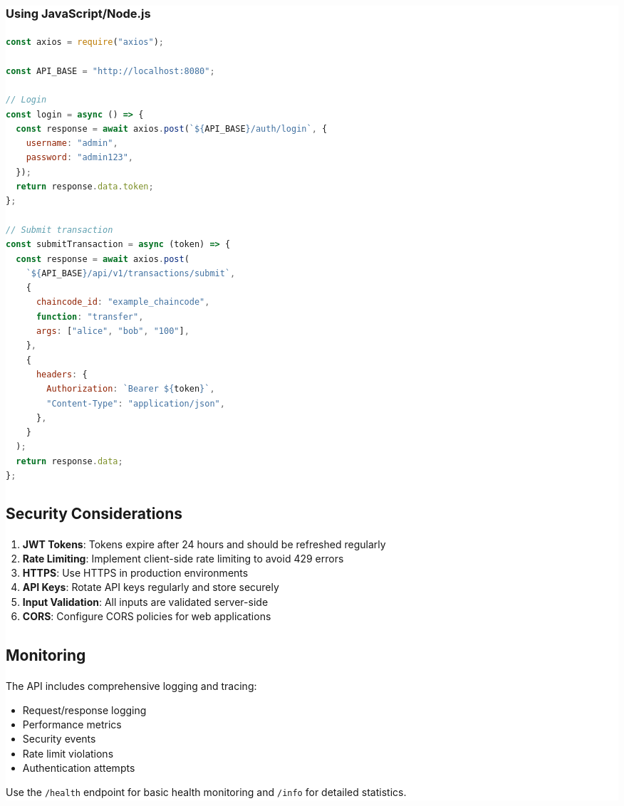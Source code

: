 ### Using JavaScript/Node.js

```javascript
const axios = require("axios");

const API_BASE = "http://localhost:8080";

// Login
const login = async () => {
  const response = await axios.post(`${API_BASE}/auth/login`, {
    username: "admin",
    password: "admin123",
  });
  return response.data.token;
};

// Submit transaction
const submitTransaction = async (token) => {
  const response = await axios.post(
    `${API_BASE}/api/v1/transactions/submit`,
    {
      chaincode_id: "example_chaincode",
      function: "transfer",
      args: ["alice", "bob", "100"],
    },
    {
      headers: {
        Authorization: `Bearer ${token}`,
        "Content-Type": "application/json",
      },
    }
  );
  return response.data;
};
```

## Security Considerations

1. **JWT Tokens**: Tokens expire after 24 hours and should be refreshed regularly
2. **Rate Limiting**: Implement client-side rate limiting to avoid 429 errors
3. **HTTPS**: Use HTTPS in production environments
4. **API Keys**: Rotate API keys regularly and store securely
5. **Input Validation**: All inputs are validated server-side
6. **CORS**: Configure CORS policies for web applications

## Monitoring

The API includes comprehensive logging and tracing:

- Request/response logging
- Performance metrics
- Security events
- Rate limit violations
- Authentication attempts

Use the `/health` endpoint for basic health monitoring and `/info` for detailed statistics.
